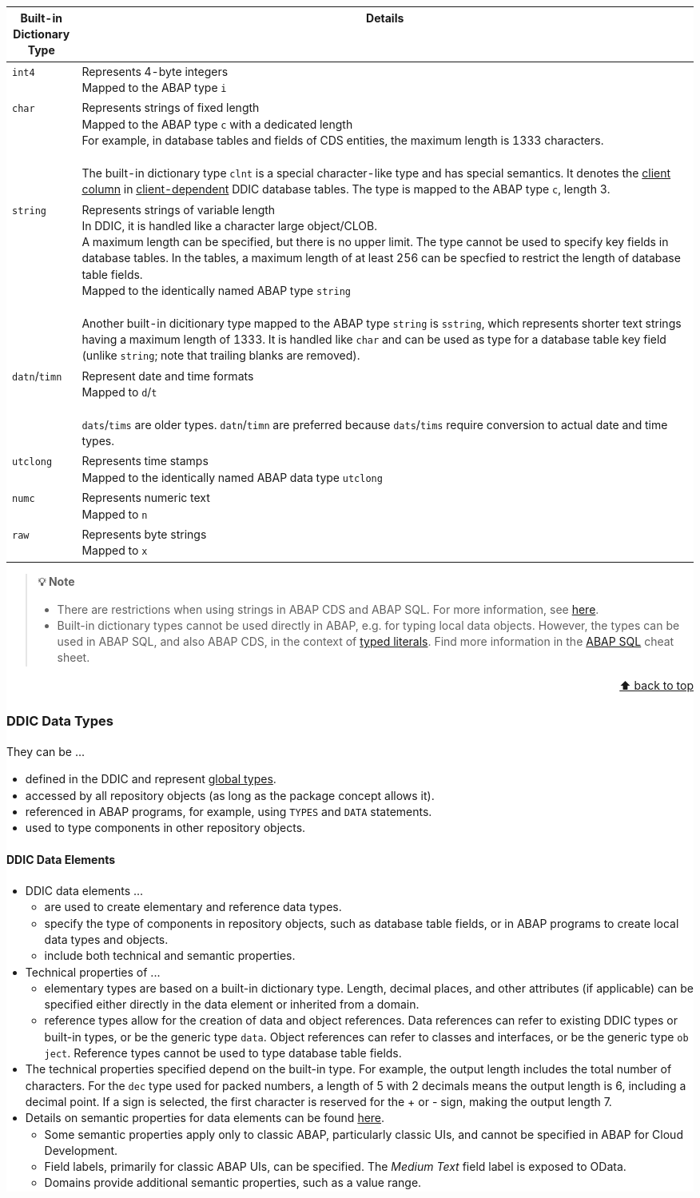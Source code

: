  | Built-in Dictionary Type  |  Details |
  |---|---|
  |  `int4`  | Represents 4-byte integers <br>Mapped to the ABAP type `i`  |
  | `char`   | Represents strings of fixed length <br>Mapped to the ABAP type `c` with a dedicated length <br>For example, in database tables and fields of CDS entities, the maximum length is 1333 characters. <br><br>The built-in dictionary type `clnt` is a special character-like type and has special semantics. It denotes the [client column](https://help.sap.com/doc/abapdocu_cp_index_htm/CLOUD/en-US/index.htm?file=abenclient_column_glosry.htm) in [client-dependent](https://help.sap.com/doc/abapdocu_cp_index_htm/CLOUD/en-US/index.htm?file=abenclient_dependent_glosry.htm) DDIC database tables. The type is mapped to the ABAP type `c`, length 3.   |
  | `string`  | Represents strings of variable length<br>In DDIC, it is handled like a character large object/CLOB. <br>A maximum length can be specified, but there is no upper limit. The type cannot be used to specify key fields in database tables. In the tables, a maximum length of at least 256 can be specfied to restrict the length of database table fields. <br>Mapped to the identically named ABAP type `string` <br><br>Another built-in dicitionary type mapped to the ABAP type `string` is `sstring`, which represents shorter text strings having a maximum length of 1333. It is handled like `char` and can be used as type for a database table key field (unlike `string`; note that trailing blanks are removed).   |
  |  `datn`/`timn` | Represent date and time formats <br>Mapped to `d`/`t` <br><br>`dats`/`tims` are older types. `datn`/`timn` are preferred because `dats`/`tims` require conversion to actual date and time types.   |
  |  `utclong` | Represents time stamps <br>Mapped to the identically named ABAP data type `utclong`   |
  |  `numc` | Represents numeric text <br>Mapped to `n` |
  |  `raw` | Represents byte strings <br>Mapped to `x`  |


> **💡 Note**<br>
> - There are restrictions when using strings in ABAP CDS and ABAP SQL. For more information, see [here](https://help.sap.com/doc/abapdocu_cp_index_htm/CLOUD/en-US/index.htm?file=abenddic_character_byte_types.htm).
> - Built-in dictionary types cannot be used directly in ABAP, e.g. for typing local data objects. However, the types can be used in ABAP SQL, and also ABAP CDS, in the context of [typed literals](https://help.sap.com/doc/abapdocu_cp_index_htm/CLOUD/en-US/index.htm?file=abentyped_literal_glosry.htm). Find more information in the [ABAP SQL](03_ABAP_SQL.md#typed-literals) cheat sheet.

<p align="right"><a href="#top">⬆️ back to top</a></p>

### DDIC Data Types

They can be ... 
- defined in the DDIC and represent [global types](https://help.sap.com/doc/abapdocu_cp_index_htm/CLOUD/en-US/index.htm?file=abenglobal_type_glosry.htm).
- accessed by all repository objects (as long as the package concept allows it).
- referenced in ABAP programs, for example, using `TYPES` and `DATA` statements.
- used to type components in other repository objects.

#### DDIC Data Elements

- DDIC data elements ...
  - are used to create elementary and reference data types. 
  - specify the type of components in repository objects, such as database table fields, or in ABAP programs to create local data types and objects.
  - include both technical and semantic properties.
- Technical properties of ...
  - elementary types are based on a built-in dictionary type. Length, decimal places, and other attributes (if applicable) can be specified either directly in the data element or inherited from a domain.
  - reference types allow for the creation of data and object references. Data references can refer to existing DDIC types or built-in types, or be the generic type `data`. Object references can refer to classes and interfaces, or be the generic type `object`. Reference types cannot be used to type database table fields.
- The technical properties specified depend on the built-in type. For example, the output length includes the total number of characters. For the `dec` type used for packed numbers, a length of 5 with 2 decimals means the output length is 6, including a decimal point. If a sign is selected, the first character is reserved for the + or - sign, making the output length 7.
- Details on semantic properties for data elements can be found [here](https://help.sap.com/doc/abapdocu_cp_index_htm/CLOUD/en-US/index.htm?file=abenddic_data_elements_sema.htm). 
  - Some semantic properties apply only to classic ABAP, particularly classic UIs, and cannot be specified in ABAP for Cloud Development. 
  - Field labels, primarily for classic ABAP UIs, can be specified. The *Medium Text* field label is exposed to OData.
  - Domains provide additional semantic properties, such as a value range.

